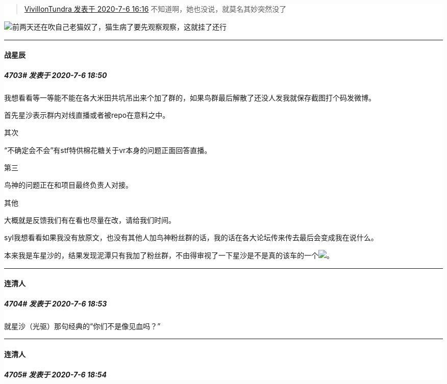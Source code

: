 

<blockquote><a href="httphttps://bbs.saraba1st.com/2b/forum.php?mod=redirect&amp;goto=findpost&amp;pid=48091346&amp;ptid=1945741" target="_blank">VivillonTundra 发表于 2020-7-6 16:16</a>
不知道啊，她也没说，就莫名其妙突然没了</blockquote>
<img src="https://static.saraba1st.com/image/smiley/face2017/037.png" referrerpolicy="no-referrer">前两天还在吹自己老猫奴了，猫生病了要先观察观察，这就挂了还行







-----

####  战星辰  
##### 4703#       发表于 2020-7-6 18:50




我想看看等一等能不能在各大米田共坑吊出来个加了群的，如果鸟群最后解散了还没人发我就保存截图打个码发微博。

首先星沙表示群内对线直播或者被repo在意料之中。

其次

“不确定会不会”有stf特供棉花糖关于vr本身的问题正面回答直播。

第三

鸟神的问题正在和项目最终负责人对接。

其他

大概就是反馈我们有在看也尽量在改，请给我们时间。

syl我想看看如果我没有放原文，也没有其他人加鸟神粉丝群的话，我的话在各大论坛传来传去最后会变成我在说什么。

本来我是车星沙的，结果发现泥潭只有我加了粉丝群，不由得审视了一下星沙是不是真的该车的一个<img src="https://static.saraba1st.com/image/smiley/face2017/067.png" referrerpolicy="no-referrer">。







-----

####  连清人  
##### 4704#       发表于 2020-7-6 18:53




就星沙（光驱）那句经典的“你们不是像见血吗？”







-----

####  连清人  
##### 4705#       发表于 2020-7-6 18:54
